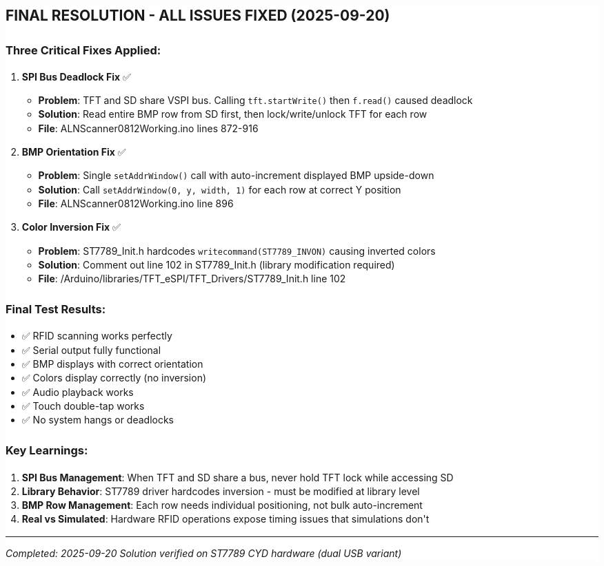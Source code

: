 ## FINAL RESOLUTION - ALL ISSUES FIXED (2025-09-20)

### Three Critical Fixes Applied:

1. **SPI Bus Deadlock Fix** ✅
   - **Problem**: TFT and SD share VSPI bus. Calling `tft.startWrite()` then `f.read()` caused deadlock
   - **Solution**: Read entire BMP row from SD first, then lock/write/unlock TFT for each row
   - **File**: ALNScanner0812Working.ino lines 872-916

2. **BMP Orientation Fix** ✅
   - **Problem**: Single `setAddrWindow()` call with auto-increment displayed BMP upside-down
   - **Solution**: Call `setAddrWindow(0, y, width, 1)` for each row at correct Y position
   - **File**: ALNScanner0812Working.ino line 896

3. **Color Inversion Fix** ✅
   - **Problem**: ST7789_Init.h hardcodes `writecommand(ST7789_INVON)` causing inverted colors
   - **Solution**: Comment out line 102 in ST7789_Init.h (library modification required)
   - **File**: /Arduino/libraries/TFT_eSPI/TFT_Drivers/ST7789_Init.h line 102

### Final Test Results:
- ✅ RFID scanning works perfectly
- ✅ Serial output fully functional
- ✅ BMP displays with correct orientation
- ✅ Colors display correctly (no inversion)
- ✅ Audio playback works
- ✅ Touch double-tap works
- ✅ No system hangs or deadlocks

### Key Learnings:
1. **SPI Bus Management**: When TFT and SD share a bus, never hold TFT lock while accessing SD
2. **Library Behavior**: ST7789 driver hardcodes inversion - must be modified at library level
3. **BMP Row Management**: Each row needs individual positioning, not bulk auto-increment
4. **Real vs Simulated**: Hardware RFID operations expose timing issues that simulations don't

---
*Completed: 2025-09-20*
*Solution verified on ST7789 CYD hardware (dual USB variant)*